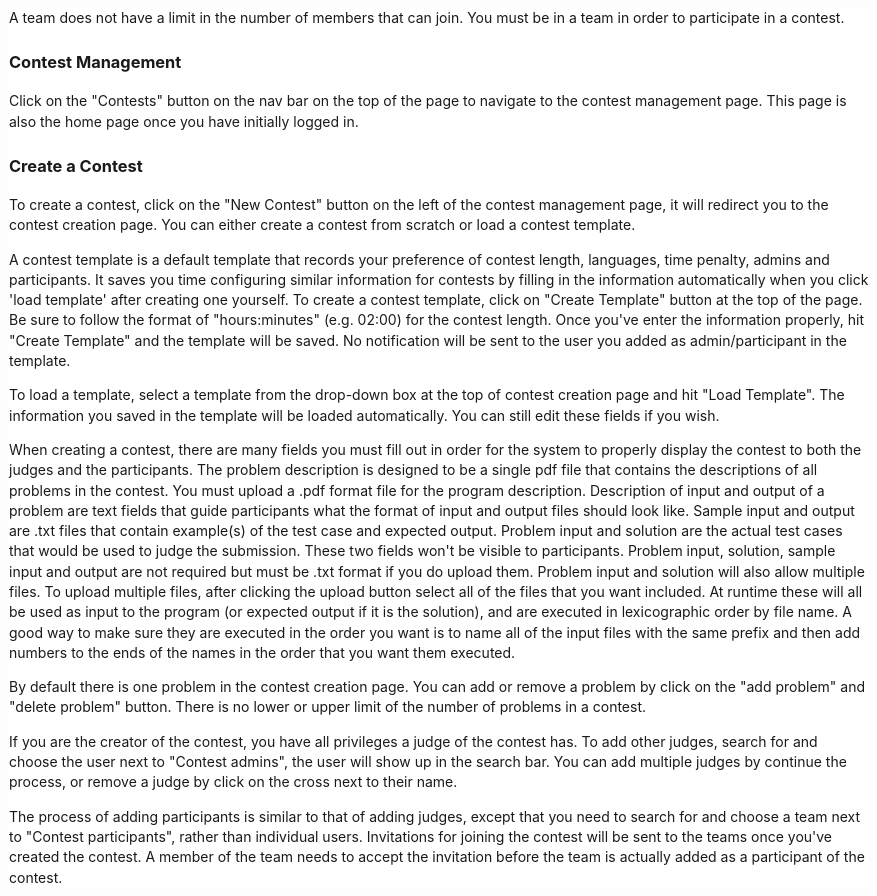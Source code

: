 A team does not have a limit in the number of members that can join. You must be in a team in order to participate in a contest.

### Contest Management

Click on the "Contests" button on the nav bar on the top of the page to navigate to the contest management page. This page is also the home page once you have initially logged in.

### Create a Contest

To create a contest, click on the "New Contest" button on the left of the contest management page, it will redirect you to the contest creation page. You can either create a contest from scratch or load a contest template.

A contest template is a default template that records your preference of contest length, languages, time penalty, admins and participants. It saves you time configuring similar information for contests by filling in the information automatically when you click 'load template' after creating one yourself. To create a contest template, click on "Create Template" button at the top of the page. Be sure to follow the format of "hours:minutes" (e.g. 02:00) for the contest length. Once you've enter the information properly, hit "Create Template" and the template will be saved. No notification will be sent to the user you added as admin/participant in the template.

To load a template, select a template from the drop-down box at the top of contest creation page and hit "Load Template". The information you saved in the template will be loaded automatically. You can still edit these fields if you wish.

When creating a contest, there are many fields you must fill out in order for the system to properly display the contest to both the judges and the participants. The problem description is designed to be a single pdf file that contains the descriptions of all problems in the contest. You must upload a .pdf format file for the program description. Description of input and output of a problem are text fields that guide participants what the format of input and output files should look like. Sample input and output are .txt files that contain example(s) of the test case and expected output. Problem input and solution are the actual test cases that would be used to judge the submission. These two fields won't be visible to participants. Problem input, solution, sample input and output are not required but must be .txt format if you do upload them. Problem input and solution will also allow multiple files. To upload multiple files, after clicking the upload button select all of the files that you want included. At runtime these will all be used as input to the program (or expected output if it is the solution), and are executed in lexicographic order by file name. A good way to make sure they are executed in the order you want is to name all of the input files with the same prefix and then add numbers to the ends of the names in the order that you want them executed.

By default there is one problem in the contest creation page. You can add or remove a problem by click on the "add problem" and "delete problem" button. There is no lower or upper limit of the number of problems in a contest.

If you are the creator of the contest, you have all privileges a judge of the contest has. To add other judges, search for and choose the user next to "Contest admins", the user will show up in the search bar. You can add multiple judges by continue the process, or remove a judge by click on the cross next to their name.

The process of adding participants is similar to that of adding judges, except that you need to search for and choose a team next to "Contest participants", rather than individual users. Invitations for joining the contest will be sent to the teams once you've created the contest. A member of the team needs to accept the invitation before the team is actually added as a participant of the contest.
